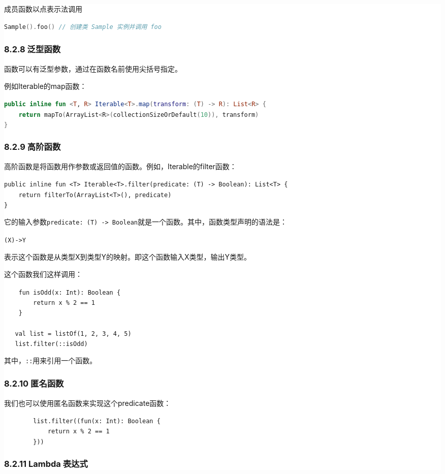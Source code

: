 成员函数以点表示法调用

``` kotlin
Sample().foo() // 创建类 Sample 实例并调用 foo
```


### 8.2.8 泛型函数

函数可以有泛型参数，通过在函数名前使用尖括号指定。

例如Iterable的map函数：

``` kotlin
public inline fun <T, R> Iterable<T>.map(transform: (T) -> R): List<R> {
    return mapTo(ArrayList<R>(collectionSizeOrDefault(10)), transform)
}
```

### 8.2.9  高阶函数

高阶函数是将函数用作参数或返回值的函数。例如，Iterable的filter函数：

```
public inline fun <T> Iterable<T>.filter(predicate: (T) -> Boolean): List<T> {
    return filterTo(ArrayList<T>(), predicate)
}
```
它的输入参数`predicate: (T) -> Boolean`就是一个函数。其中，函数类型声明的语法是：
```
(X)->Y
```
表示这个函数是从类型X到类型Y的映射。即这个函数输入X类型，输出Y类型。

这个函数我们这样调用：
```
    fun isOdd(x: Int): Boolean {
        return x % 2 == 1
    }

   val list = listOf(1, 2, 3, 4, 5)
   list.filter(::isOdd)

```

其中，`::`用来引用一个函数。

### 8.2.10 匿名函数

我们也可以使用匿名函数来实现这个predicate函数：

```
        list.filter((fun(x: Int): Boolean {
            return x % 2 == 1
        }))
```


### 8.2.11 Lambda 表达式
